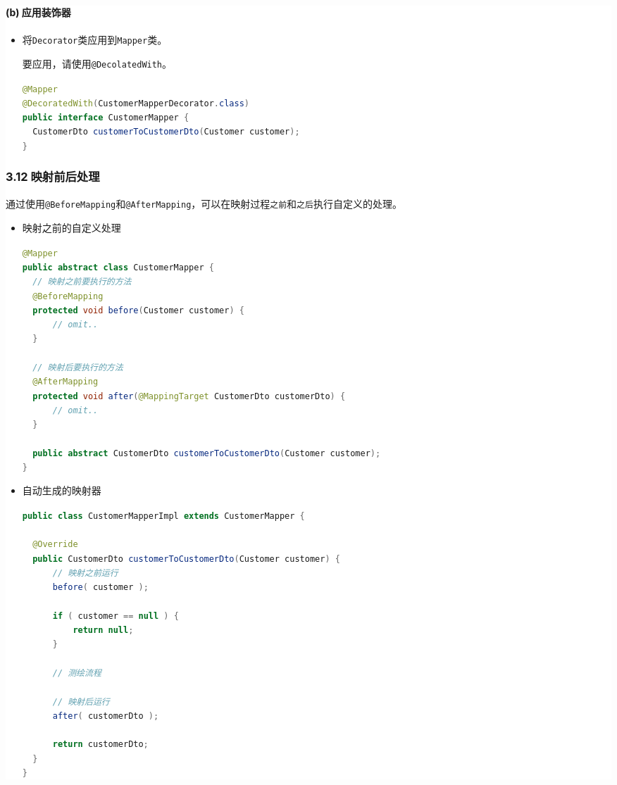 #### (b) 应用装饰器

- 将`Decorator`类应用到`Mapper`类。

  要应用，请使用`@DecolatedWith`。

  ```java
  @Mapper
  @DecoratedWith(CustomerMapperDecorator.class)
  public interface CustomerMapper {
  	CustomerDto customerToCustomerDto(Customer customer);
  }
  ```

### 3.12 映射前后处理

通过使用`@BeforeMapping`和`@AfterMapping`，可以在映射过程`之前`和`之后`执行自定义的处理。

- 映射之前的自定义处理

  ```java
  @Mapper
  public abstract class CustomerMapper {
  	// 映射之前要执行的方法
  	@BeforeMapping
  	protected void before(Customer customer) {
  		// omit..
  	}
  
  	// 映射后要执行的方法
  	@AfterMapping
  	protected void after(@MappingTarget CustomerDto customerDto) {
  		// omit..
  	}
  
  	public abstract CustomerDto customerToCustomerDto(Customer customer);
  }
  ```

- 自动生成的映射器

  ```java
  public class CustomerMapperImpl extends CustomerMapper {
  
  	@Override
  	public CustomerDto customerToCustomerDto(Customer customer) {
  		// 映射之前运行
  		before( customer );
  
  		if ( customer == null ) {
  			return null;
  		}
  
  		// 测绘流程
  
  		// 映射后运行
  		after( customerDto );
  
  		return customerDto;
  	}
  }
  ```
